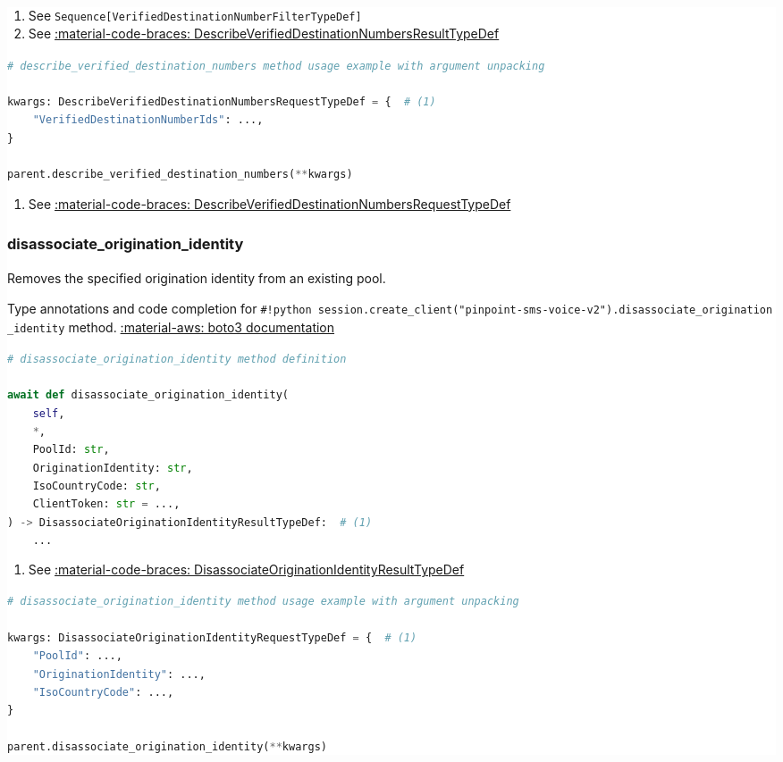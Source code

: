 1. See `Sequence[VerifiedDestinationNumberFilterTypeDef]`
2. See [:material-code-braces: DescribeVerifiedDestinationNumbersResultTypeDef](./type_defs.md#describeverifieddestinationnumbersresulttypedef)


```python
# describe_verified_destination_numbers method usage example with argument unpacking

kwargs: DescribeVerifiedDestinationNumbersRequestTypeDef = {  # (1)
    "VerifiedDestinationNumberIds": ...,
}

parent.describe_verified_destination_numbers(**kwargs)
```

1. See [:material-code-braces: DescribeVerifiedDestinationNumbersRequestTypeDef](./type_defs.md#describeverifieddestinationnumbersrequesttypedef)

### disassociate\_origination\_identity

Removes the specified origination identity from an existing pool.

Type annotations and code completion for `#!python session.create_client("pinpoint-sms-voice-v2").disassociate_origination_identity` method.
[:material-aws: boto3 documentation](https://boto3.amazonaws.com/v1/documentation/api/latest/reference/services/pinpoint-sms-voice-v2/client/disassociate_origination_identity.html)

```python
# disassociate_origination_identity method definition

await def disassociate_origination_identity(
    self,
    *,
    PoolId: str,
    OriginationIdentity: str,
    IsoCountryCode: str,
    ClientToken: str = ...,
) -> DisassociateOriginationIdentityResultTypeDef:  # (1)
    ...
```

1. See [:material-code-braces: DisassociateOriginationIdentityResultTypeDef](./type_defs.md#disassociateoriginationidentityresulttypedef)


```python
# disassociate_origination_identity method usage example with argument unpacking

kwargs: DisassociateOriginationIdentityRequestTypeDef = {  # (1)
    "PoolId": ...,
    "OriginationIdentity": ...,
    "IsoCountryCode": ...,
}

parent.disassociate_origination_identity(**kwargs)
```
